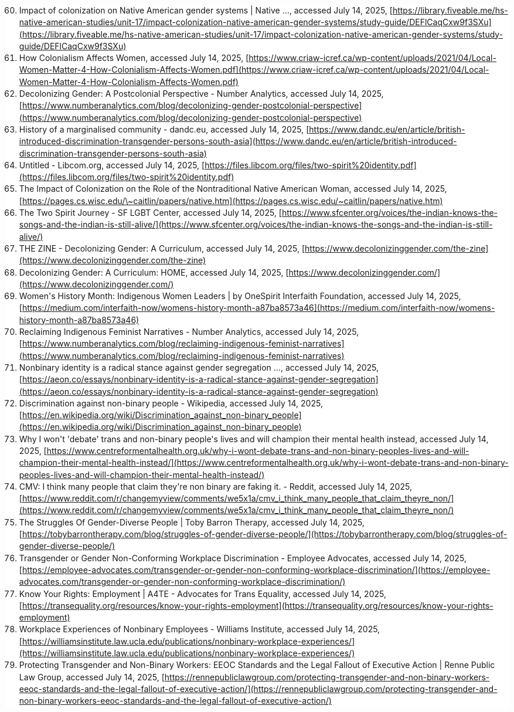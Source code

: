 60. Impact of colonization on Native American gender systems | Native ..., accessed July 14, 2025, [https://library.fiveable.me/hs-native-american-studies/unit-17/impact-colonization-native-american-gender-systems/study-guide/DEFlCaqCxw9f3SXu](https://library.fiveable.me/hs-native-american-studies/unit-17/impact-colonization-native-american-gender-systems/study-guide/DEFlCaqCxw9f3SXu)
61. How Colonialism Affects Women, accessed July 14, 2025, [https://www.criaw-icref.ca/wp-content/uploads/2021/04/Local-Women-Matter-4-How-Colonialism-Affects-Women.pdf](https://www.criaw-icref.ca/wp-content/uploads/2021/04/Local-Women-Matter-4-How-Colonialism-Affects-Women.pdf)
62. Decolonizing Gender: A Postcolonial Perspective \- Number Analytics, accessed July 14, 2025, [https://www.numberanalytics.com/blog/decolonizing-gender-postcolonial-perspective](https://www.numberanalytics.com/blog/decolonizing-gender-postcolonial-perspective)
63. History of a marginalised community \- dandc.eu, accessed July 14, 2025, [https://www.dandc.eu/en/article/british-introduced-discrimination-transgender-persons-south-asia](https://www.dandc.eu/en/article/british-introduced-discrimination-transgender-persons-south-asia)
64. Untitled \- Libcom.org, accessed July 14, 2025, [https://files.libcom.org/files/two-spirit%20identity.pdf](https://files.libcom.org/files/two-spirit%20identity.pdf)
65. The Impact of Colonization on the Role of the Nontraditional Native American Woman, accessed July 14, 2025, [https://pages.cs.wisc.edu/\~caitlin/papers/native.htm](https://pages.cs.wisc.edu/~caitlin/papers/native.htm)
66. The Two Spirit Journey \- SF LGBT Center, accessed July 14, 2025, [https://www.sfcenter.org/voices/the-indian-knows-the-songs-and-the-indian-is-still-alive/](https://www.sfcenter.org/voices/the-indian-knows-the-songs-and-the-indian-is-still-alive/)
67. THE ZINE \- Decolonizing Gender: A Curriculum, accessed July 14, 2025, [https://www.decolonizinggender.com/the-zine](https://www.decolonizinggender.com/the-zine)
68. Decolonizing Gender: A Curriculum: HOME, accessed July 14, 2025, [https://www.decolonizinggender.com/](https://www.decolonizinggender.com/)
69. Women's History Month: Indigenous Women Leaders | by OneSpirit Interfaith Foundation, accessed July 14, 2025, [https://medium.com/interfaith-now/womens-history-month-a87ba8573a46](https://medium.com/interfaith-now/womens-history-month-a87ba8573a46)
70. Reclaiming Indigenous Feminist Narratives \- Number Analytics, accessed July 14, 2025, [https://www.numberanalytics.com/blog/reclaiming-indigenous-feminist-narratives](https://www.numberanalytics.com/blog/reclaiming-indigenous-feminist-narratives)
71. Nonbinary identity is a radical stance against gender segregation ..., accessed July 14, 2025, [https://aeon.co/essays/nonbinary-identity-is-a-radical-stance-against-gender-segregation](https://aeon.co/essays/nonbinary-identity-is-a-radical-stance-against-gender-segregation)
72. Discrimination against non-binary people \- Wikipedia, accessed July 14, 2025, [https://en.wikipedia.org/wiki/Discrimination_against_non-binary_people](https://en.wikipedia.org/wiki/Discrimination_against_non-binary_people)
73. Why I won't 'debate' trans and non-binary people's lives and will champion their mental health instead, accessed July 14, 2025, [https://www.centreformentalhealth.org.uk/why-i-wont-debate-trans-and-non-binary-peoples-lives-and-will-champion-their-mental-health-instead/](https://www.centreformentalhealth.org.uk/why-i-wont-debate-trans-and-non-binary-peoples-lives-and-will-champion-their-mental-health-instead/)
74. CMV: I think many people that claim they're non binary are faking it. \- Reddit, accessed July 14, 2025, [https://www.reddit.com/r/changemyview/comments/we5x1a/cmv_i_think_many_people_that_claim_theyre_non/](https://www.reddit.com/r/changemyview/comments/we5x1a/cmv_i_think_many_people_that_claim_theyre_non/)
75. The Struggles Of Gender-Diverse People | Toby Barron Therapy, accessed July 14, 2025, [https://tobybarrontherapy.com/blog/struggles-of-gender-diverse-people/](https://tobybarrontherapy.com/blog/struggles-of-gender-diverse-people/)
76. Transgender or Gender Non-Conforming Workplace Discrimination \- Employee Advocates, accessed July 14, 2025, [https://employee-advocates.com/transgender-or-gender-non-conforming-workplace-discrimination/](https://employee-advocates.com/transgender-or-gender-non-conforming-workplace-discrimination/)
77. Know Your Rights: Employment | A4TE \- Advocates for Trans Equality, accessed July 14, 2025, [https://transequality.org/resources/know-your-rights-employment](https://transequality.org/resources/know-your-rights-employment)
78. Workplace Experiences of Nonbinary Employees \- Williams Institute, accessed July 14, 2025, [https://williamsinstitute.law.ucla.edu/publications/nonbinary-workplace-experiences/](https://williamsinstitute.law.ucla.edu/publications/nonbinary-workplace-experiences/)
79. Protecting Transgender and Non-Binary Workers: EEOC Standards and the Legal Fallout of Executive Action | Renne Public Law Group, accessed July 14, 2025, [https://rennepubliclawgroup.com/protecting-transgender-and-non-binary-workers-eeoc-standards-and-the-legal-fallout-of-executive-action/](https://rennepubliclawgroup.com/protecting-transgender-and-non-binary-workers-eeoc-standards-and-the-legal-fallout-of-executive-action/)